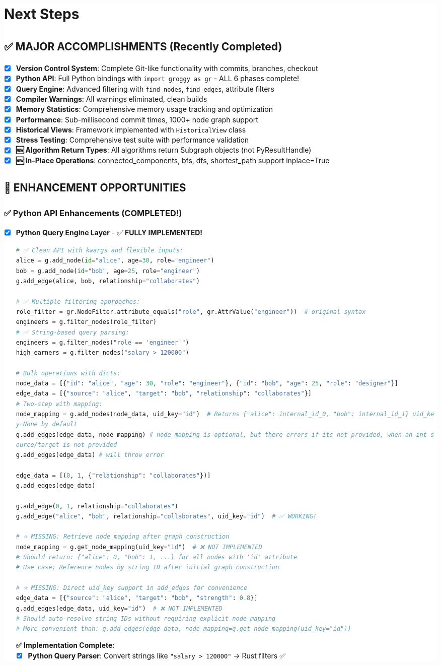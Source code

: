 # Next Steps

## ✅ MAJOR ACCOMPLISHMENTS (Recently Completed)
- [x] **Version Control System**: Complete Git-like functionality with commits, branches, checkout
- [x] **Python API**: Full Python bindings with `import groggy as gr` - ALL 6 phases complete!
- [x] **Query Engine**: Advanced filtering with `find_nodes`, `find_edges`, attribute filters
- [x] **Compiler Warnings**: All warnings eliminated, clean builds
- [x] **Memory Statistics**: Comprehensive memory usage tracking and optimization
- [x] **Performance**: Sub-millisecond commit times, 1000+ node graph support
- [x] **Historical Views**: Framework implemented with `HistoricalView` class
- [x] **Stress Testing**: Comprehensive test suite with performance validation
- [x] **🆕 Algorithm Return Types**: All algorithms return Subgraph objects (not PyResultHandle)
- [x] **🆕 In-Place Operations**: connected_components, bfs, dfs, shortest_path support inplace=True

## 🔄 ENHANCEMENT OPPORTUNITIES

### ✅ Python API Enhancements (COMPLETED!)
- [x] **Python Query Engine Layer** - ✅ **FULLY IMPLEMENTED!**
  ```python
  # ✅ Clean API with kwargs and flexible inputs:
  alice = g.add_node(id="alice", age=30, role="engineer")  
  bob = g.add_node(id="bob", age=25, role="engineer")
  g.add_edge(alice, bob, relationship="collaborates")
  
  # ✅ Multiple filtering approaches:
  role_filter = gr.NodeFilter.attribute_equals("role", gr.AttrValue("engineer"))  # original syntax
  engineers = g.filter_nodes(role_filter)
  # ✅ String-based query parsing:
  engineers = g.filter_nodes("role == 'engineer'")
  high_earners = g.filter_nodes("salary > 120000")
  
  # Bulk operations with dicts:
  node_data = [{"id": "alice", "age": 30, "role": "engineer"}, {"id": "bob", "age": 25, "role": "designer"}]
  edge_data = [{"source": "alice", "target": "bob", "relationship": "collaborates"}]
  # Two-step with mapping:
  node_mapping = g.add_nodes(node_data, uid_key="id")  # Returns {"alice": internal_id_0, "bob": internal_id_1} uid_key=None by default
  g.add_edges(edge_data, node_mapping) # node_mapping is optional, but there errors if its not provided, when an int source/target is not provided
  g.add_edges(edge_data) # will throw error

  edge_data = [(0, 1, {"relationship": "collaborates"})]
  g.add_edges(edge_data)

  g.add_edge(0, 1, relationship="collaborates")
  g.add_edge("alice", "bob", relationship="collaborates", uid_key="id")  # ✅ WORKING!
  
  # ⭐ MISSING: Retrieve node mapping after graph construction
  node_mapping = g.get_node_mapping(uid_key="id")  # ❌ NOT IMPLEMENTED
  # Should return: {"alice": 0, "bob": 1, ...} for all nodes with 'id' attribute
  # Use case: Reference nodes by string ID after initial graph construction
  
  # ⭐ MISSING: Direct uid_key support in add_edges for convenience
  edge_data = [{"source": "alice", "target": "bob", "strength": 0.8}]
  g.add_edges(edge_data, uid_key="id")  # ❌ NOT IMPLEMENTED
  # Should auto-resolve string IDs without requiring explicit node_mapping
  # More convenient than: g.add_edges(edge_data, node_mapping=g.get_node_mapping(uid_key="id"))
  ```
  **✅ Implementation Complete**:
  - [x] **Python Query Parser**: Convert strings like `"salary > 120000"` → Rust filters ✅